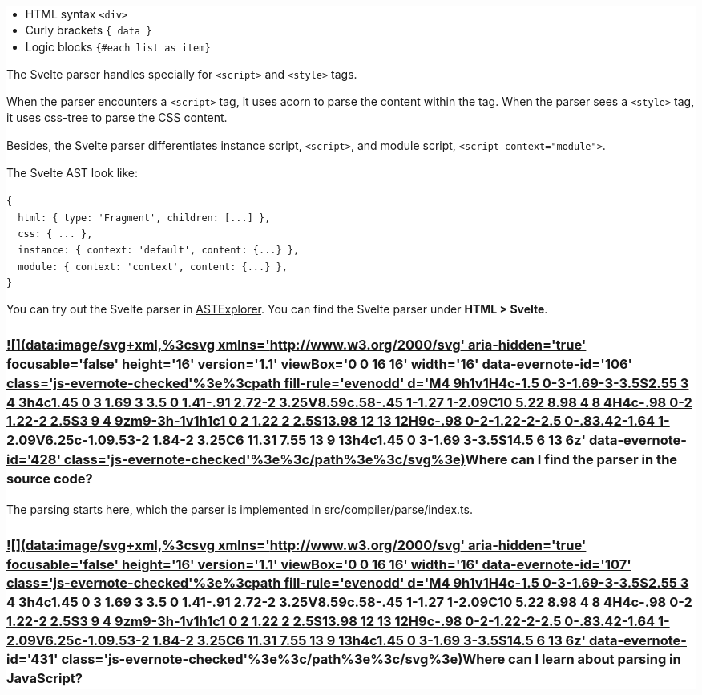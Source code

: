 - HTML syntax `<div>`
- Curly brackets `{ data }`
- Logic blocks `{#each list as item}`

The Svelte parser handles specially for `<script>` and `<style>` tags.

When the parser encounters a `<script>` tag, it uses [acorn](https://www.npmjs.com/package/acorn) to parse the content within the tag. When the parser sees a `<style>` tag, it uses [css-tree](https://www.npmjs.com/package/css-tree) to parse the CSS content.

Besides, the Svelte parser differentiates instance script, `<script>`, and module script, `<script context="module">`.

The Svelte AST look like:

	{
	  html: { type: 'Fragment', children: [...] },
	  css: { ... },
	  instance: { context: 'default', content: {...} },
	  module: { context: 'context', content: {...} },
	}

You can try out the Svelte parser in [ASTExplorer](https://astexplorer.net/#/gist/828907dd1600c208a4e315962c635b4a/e1c895d49e8899a3be849a137fc557ba66eb2423). You can find the Svelte parser under **HTML > Svelte**.

### [![](data:image/svg+xml,%3csvg xmlns='http://www.w3.org/2000/svg' aria-hidden='true' focusable='false' height='16' version='1.1' viewBox='0 0 16 16' width='16' data-evernote-id='106' class='js-evernote-checked'%3e%3cpath fill-rule='evenodd' d='M4 9h1v1H4c-1.5 0-3-1.69-3-3.5S2.55 3 4 3h4c1.45 0 3 1.69 3 3.5 0 1.41-.91 2.72-2 3.25V8.59c.58-.45 1-1.27 1-2.09C10 5.22 8.98 4 8 4H4c-.98 0-2 1.22-2 2.5S3 9 4 9zm9-3h-1v1h1c1 0 2 1.22 2 2.5S13.98 12 13 12H9c-.98 0-2-1.22-2-2.5 0-.83.42-1.64 1-2.09V6.25c-1.09.53-2 1.84-2 3.25C6 11.31 7.55 13 9 13h4c1.45 0 3-1.69 3-3.5S14.5 6 13 6z' data-evernote-id='428' class='js-evernote-checked'%3e%3c/path%3e%3c/svg%3e)](https://lihautan.com/the-svelte-compiler-handbook/#where-can-i-find-the-parser-in-the-source-code)Where can I find the parser in the source code?

The parsing [starts here](https://github.com/sveltejs/svelte/blob/aa3dcc06d6b0fcb079ccd993fa6e3455242a2a96/src/compiler/compile/index.ts#L79), which the parser is implemented in [src/compiler/parse/index.ts](https://github.com/sveltejs/svelte/blob/aa3dcc06d6b0fcb079ccd993fa6e3455242a2a96/src/compiler/parse/index.ts).

### [![](data:image/svg+xml,%3csvg xmlns='http://www.w3.org/2000/svg' aria-hidden='true' focusable='false' height='16' version='1.1' viewBox='0 0 16 16' width='16' data-evernote-id='107' class='js-evernote-checked'%3e%3cpath fill-rule='evenodd' d='M4 9h1v1H4c-1.5 0-3-1.69-3-3.5S2.55 3 4 3h4c1.45 0 3 1.69 3 3.5 0 1.41-.91 2.72-2 3.25V8.59c.58-.45 1-1.27 1-2.09C10 5.22 8.98 4 8 4H4c-.98 0-2 1.22-2 2.5S3 9 4 9zm9-3h-1v1h1c1 0 2 1.22 2 2.5S13.98 12 13 12H9c-.98 0-2-1.22-2-2.5 0-.83.42-1.64 1-2.09V6.25c-1.09.53-2 1.84-2 3.25C6 11.31 7.55 13 9 13h4c1.45 0 3-1.69 3-3.5S14.5 6 13 6z' data-evernote-id='431' class='js-evernote-checked'%3e%3c/path%3e%3c/svg%3e)](https://lihautan.com/the-svelte-compiler-handbook/#where-can-i-learn-about-parsing-in-javascript)Where can I learn about parsing in JavaScript?
